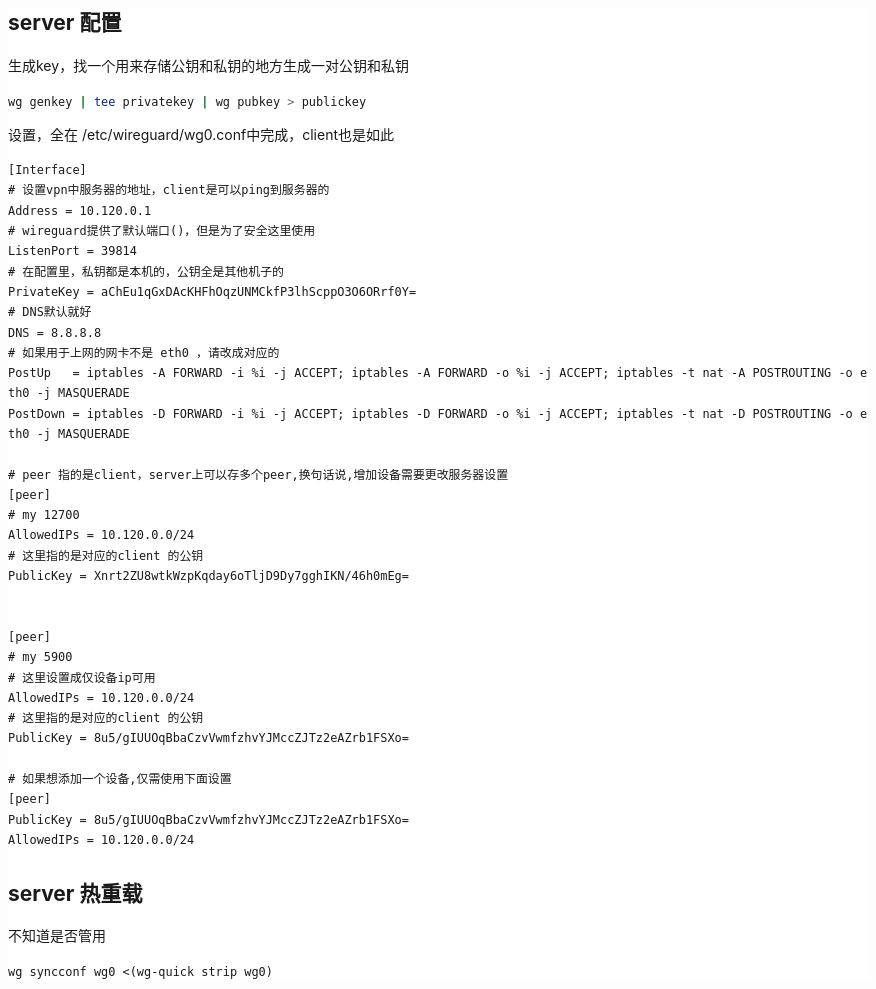 ## server 配置

生成key，找一个用来存储公钥和私钥的地方生成一对公钥和私钥
```bash
wg genkey | tee privatekey | wg pubkey > publickey
```

设置，全在 /etc/wireguard/wg0.conf中完成，client也是如此
```
[Interface]
# 设置vpn中服务器的地址，client是可以ping到服务器的
Address = 10.120.0.1
# wireguard提供了默认端口()，但是为了安全这里使用
ListenPort = 39814
# 在配置里，私钥都是本机的，公钥全是其他机子的
PrivateKey = aChEu1qGxDAcKHFhOqzUNMCkfP3lhScppO3O6ORrf0Y=
# DNS默认就好
DNS = 8.8.8.8
# 如果用于上网的网卡不是 eth0 ，请改成对应的
PostUp   = iptables -A FORWARD -i %i -j ACCEPT; iptables -A FORWARD -o %i -j ACCEPT; iptables -t nat -A POSTROUTING -o eth0 -j MASQUERADE
PostDown = iptables -D FORWARD -i %i -j ACCEPT; iptables -D FORWARD -o %i -j ACCEPT; iptables -t nat -D POSTROUTING -o eth0 -j MASQUERADE

# peer 指的是client，server上可以存多个peer,换句话说,增加设备需要更改服务器设置
[peer]
# my 12700
AllowedIPs = 10.120.0.0/24
# 这里指的是对应的client 的公钥
PublicKey = Xnrt2ZU8wtkWzpKqday6oTljD9Dy7gghIKN/46h0mEg=


[peer]
# my 5900
# 这里设置成仅设备ip可用
AllowedIPs = 10.120.0.0/24
# 这里指的是对应的client 的公钥
PublicKey = 8u5/gIUUOqBbaCzvVwmfzhvYJMccZJTz2eAZrb1FSXo=

# 如果想添加一个设备,仅需使用下面设置
[peer]
PublicKey = 8u5/gIUUOqBbaCzvVwmfzhvYJMccZJTz2eAZrb1FSXo=
AllowedIPs = 10.120.0.0/24
```


## server 热重载
不知道是否管用

```
wg syncconf wg0 <(wg-quick strip wg0)
```
